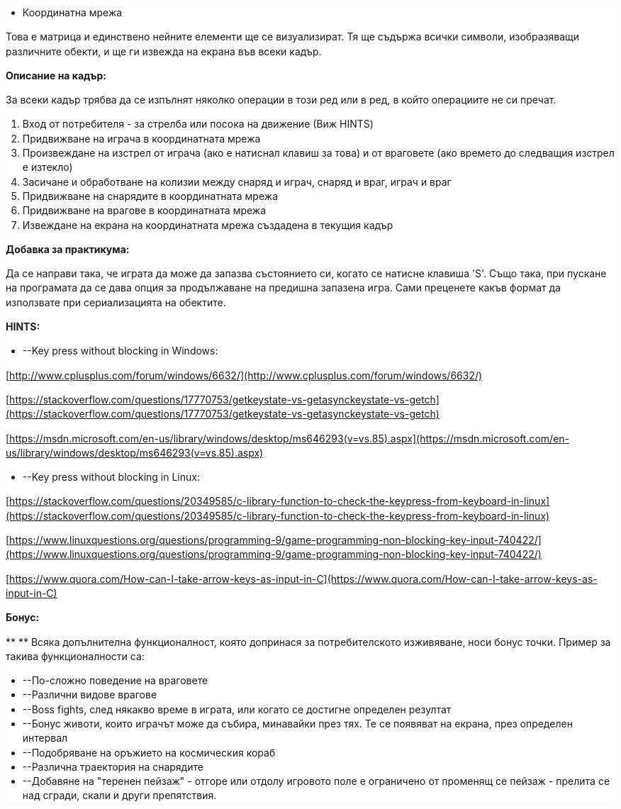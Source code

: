 - Координатна мрежа

 Това е матрица и единствено нейните елементи ще се визуализират. Тя ще съдържа всички символи, изобразяващи различните обекти, и ще ги извежда на екрана във всеки кадър.



**Описание на кадър:**

 За всеки кадър трябва да се изпълнят няколко операции в този ред или в ред, в който операциите не си пречат.

1. Вход от потребителя - за стрелба или посока на движение (Виж HINTS)
2. Придвижване на играча в координатната мрежа
3. Произвеждане на изстрел от играча (ако е натиснал клавиш за това) и от враговете (ако времето до следващия изстрел е изтекло)
4. Засичане и обработване на колизии между снаряд и играч, снаряд и враг, играч и враг
5. Придвижване на снарядите в координатната мрежа
6. Придвижване на врагове в координатната мрежа
7. Извеждане на екрана на координатната мрежа създадена в текущия кадър

**Добавка за практикума:**

Да се направи така, че играта да може да запазва състоянието си, когато се натисне клавиша &#39;S&#39;. Също така, при пускане на програмата да се дава опция за продължаване на предишна запазена игра. Сами преценете какъв формат да използвате при сериализацията на обектите.

**HINTS:**

- --Key press without blocking in Windows:

[http://www.cplusplus.com/forum/windows/6632/](http://www.cplusplus.com/forum/windows/6632/)

[https://stackoverflow.com/questions/17770753/getkeystate-vs-getasynckeystate-vs-getch](https://stackoverflow.com/questions/17770753/getkeystate-vs-getasynckeystate-vs-getch)

[https://msdn.microsoft.com/en-us/library/windows/desktop/ms646293(v=vs.85).aspx](https://msdn.microsoft.com/en-us/library/windows/desktop/ms646293(v=vs.85).aspx)

- --Key press without blocking in Linux:

[https://stackoverflow.com/questions/20349585/c-library-function-to-check-the-keypress-from-keyboard-in-linux](https://stackoverflow.com/questions/20349585/c-library-function-to-check-the-keypress-from-keyboard-in-linux)

[https://www.linuxquestions.org/questions/programming-9/game-programming-non-blocking-key-input-740422/](https://www.linuxquestions.org/questions/programming-9/game-programming-non-blocking-key-input-740422/)

[https://www.quora.com/How-can-I-take-arrow-keys-as-input-in-C](https://www.quora.com/How-can-I-take-arrow-keys-as-input-in-C)

**Бонус:**

**       ** Всяка допълнителна функционалност, която допринася за потребителското изживяване, носи бонус точки. Пример за такива функционалности са:

- --По-сложно поведение на враговете
- --Различни видове врагове
- --Boss fights, след някакво време в играта, или когато се достигне определен резултат
- --Бонус животи, които играчът може да събира, минавайки през тях. Те се появяват на екрана, през определен интервал
- --Подобряване на оръжието на космическия кораб
- --Различна траектория на снарядите
- --Добавяне на &quot;теренен пейзаж&quot; - отгоре или отдолу игровото поле е ограничено от променящ се пейзаж - прелита се над сгради, скали и други препятствия.
